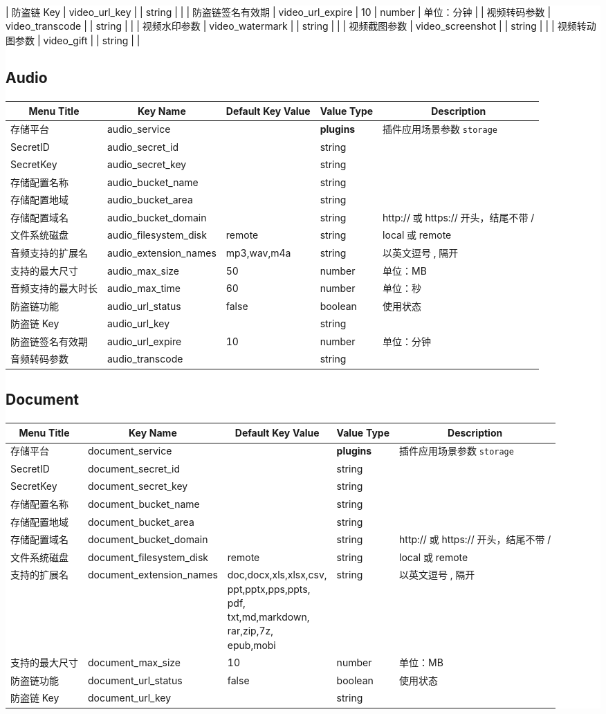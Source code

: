 | 防盗链 Key | video_url_key |  | string |  |
| 防盗链签名有效期 | video_url_expire | 10 | number | 单位：分钟 |
| 视频转码参数 | video_transcode |  | string |  |
| 视频水印参数 | video_watermark |  | string |  |
| 视频截图参数 | video_screenshot |  | string |  |
| 视频转动图参数 | video_gift |  | string |  |

## Audio

| Menu Title | Key Name | Default Key Value | Value Type | Description |
| --- | --- | --- | --- | --- |
| 存储平台 | audio_service |  | **plugins** | 插件应用场景参数 `storage` |
| SecretID | audio_secret_id |  | string |  |
| SecretKey | audio_secret_key |  | string |  |
| 存储配置名称 | audio_bucket_name |  | string |  |
| 存储配置地域 | audio_bucket_area |  | string |  |
| 存储配置域名 | audio_bucket_domain |  | string | http:// 或 https:// 开头，结尾不带 / |
| 文件系统磁盘 | audio_filesystem_disk | remote | string | local 或 remote |
| 音频支持的扩展名 | audio_extension_names | mp3,wav,m4a | string | 以英文逗号 , 隔开 |
| 支持的最大尺寸 | audio_max_size | 50 | number | 单位：MB |
| 音频支持的最大时长 | audio_max_time | 60 | number | 单位：秒 |
| 防盗链功能 | audio_url_status | false | boolean | 使用状态 |
| 防盗链 Key | audio_url_key |  | string |  |
| 防盗链签名有效期 | audio_url_expire | 10 | number | 单位：分钟 |
| 音频转码参数 | audio_transcode |  | string |  |

## Document

| Menu Title | Key Name | Default Key Value | Value Type | Description |
| --- | --- | --- | --- | --- |
| 存储平台 | document_service |  | **plugins** | 插件应用场景参数 `storage` |
| SecretID | document_secret_id |  | string |  |
| SecretKey | document_secret_key |  | string |  |
| 存储配置名称 | document_bucket_name |  | string |  |
| 存储配置地域 | document_bucket_area |  | string |  |
| 存储配置域名 | document_bucket_domain |  | string | http:// 或 https:// 开头，结尾不带 / |
| 文件系统磁盘 | document_filesystem_disk | remote | string | local 或 remote |
| 支持的扩展名 | document_extension_names | doc,docx,xls,xlsx,csv,<br>ppt,pptx,pps,ppts,<br>pdf,<br>txt,md,markdown,<br>rar,zip,7z,<br>epub,mobi | string | 以英文逗号 , 隔开 |
| 支持的最大尺寸 | document_max_size | 10 | number | 单位：MB |
| 防盗链功能 | document_url_status | false | boolean | 使用状态 |
| 防盗链 Key | document_url_key |  | string |  |